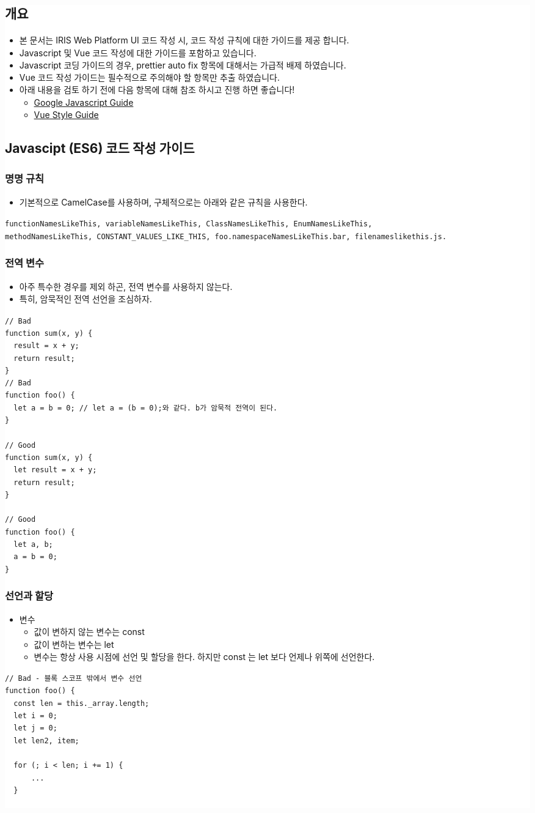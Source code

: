 ## 개요
- 본 문서는 IRIS Web Platform UI 코드 작성 시, 코드 작성 규칙에 대한 가이드를 제공 합니다.
- Javascript 및 Vue 코드 작성에 대한 가이드를 포함하고 있습니다.
- Javascript 코딩 가이드의 경우, prettier auto fix 항목에 대해서는 가급적 배제 하였습니다.
- Vue 코드 작성 가이드는 필수적으로 주의해야 할 항목만 추출 하였습니다.
- 아래 내용을 검토 하기 전에 다음 항목에 대해 참조 하시고 진행 하면 좋습니다!
  - [Google Javascript Guide](https://google.github.io/styleguide/jsguide.html)
  - [Vue Style Guide](https://kr.vuejs.org/v2/style-guide/index.html)

## Javascipt (ES6) 코드 작성 가이드
### 명명 규칙
- 기본적으로 CamelCase를 사용하며, 구체적으로는 아래와 같은 규칙을 사용한다.
```md
functionNamesLikeThis, variableNamesLikeThis, ClassNamesLikeThis, EnumNamesLikeThis, 
methodNamesLikeThis, CONSTANT_VALUES_LIKE_THIS, foo.namespaceNamesLikeThis.bar, filenameslikethis.js.
```
### 전역 변수
- 아주 특수한 경우를 제외 하곤, 전역 변수를 사용하지 않는다.
- 특히, 암묵적인 전역 선언을 조심하자.
```md
// Bad
function sum(x, y) {
  result = x + y;
  return result;
}
// Bad
function foo() {
  let a = b = 0; // let a = (b = 0);와 같다. b가 암묵적 전역이 된다.
}

// Good
function sum(x, y) {
  let result = x + y;
  return result;
}

// Good
function foo() {
  let a, b;
  a = b = 0;
}
```

### 선언과 할당
- 변수
  - 값이 변하지 않는 변수는 const
  - 값이 변하는 변수는 let
  - 변수는 항상 사용 시점에 선언 및 할당을 한다. 하지만 const 는 let 보다 언제나 위쪽에 선언한다.
```md
// Bad - 블록 스코프 밖에서 변수 선언
function foo() {
  const len = this._array.length;
  let i = 0;
  let j = 0;
  let len2, item;

  for (; i < len; i += 1) {
      ...
  }
  
```